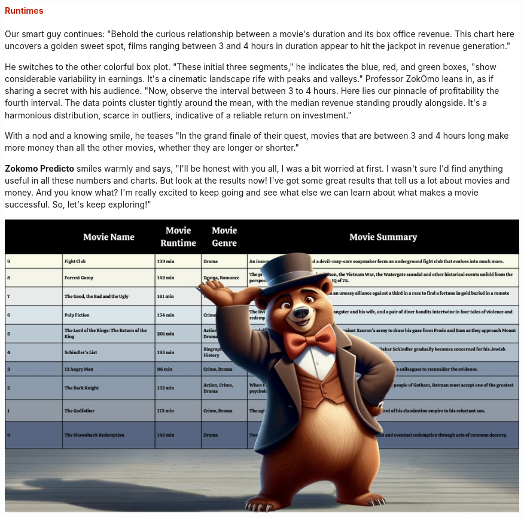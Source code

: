 <h4 style="color: rgb(190, 30, 0);">Runtimes</h4>

Our smart guy continues: "Behold the curious relationship between a movie's duration and its box office revenue. This chart here uncovers a golden sweet spot, films ranging between 3 and 4 hours in duration appear to hit the jackpot in revenue generation."

<iframe src="assets/plots/runtime_revenue.html" width="100%" height="500px" style="border: none;"></iframe>

He switches to the other colorful box plot. "These initial three segments," he indicates the blue, red, and green boxes, "show considerable variability in earnings. It's a cinematic landscape rife with peaks and valleys." Professor ZokOmo leans in, as if sharing a secret with his audience. "Now, observe the interval between 3 to 4 hours. Here lies our pinnacle of profitability the fourth interval. The data points cluster tightly around the mean, with the median revenue standing proudly alongside. It's a harmonious distribution, scarce in outliers, indicative of a reliable return on investment."


With a nod and a knowing smile, he teases "In the grand finale of their quest, movies that are between 3 and 4 hours long make more money than all the other movies, whether they are longer or shorter."


<p>
  <strong>Zokomo Predicto</strong> smiles warmly and says, "I'll be honest with you all, I was a bit worried at first. I wasn't sure I'd find anything useful in all these numbers and charts. But look at the results now! I've got some great results that tell us a lot about movies and money. And you know what? I'm really excited to keep going and see what else we can learn about what makes a movie successful. So, let's keep exploring!"
</p>
<img src="images/zokomo.jpeg" alt="Film Production" style="width:100%; max-width:1000; display:block; margin:auto;">
